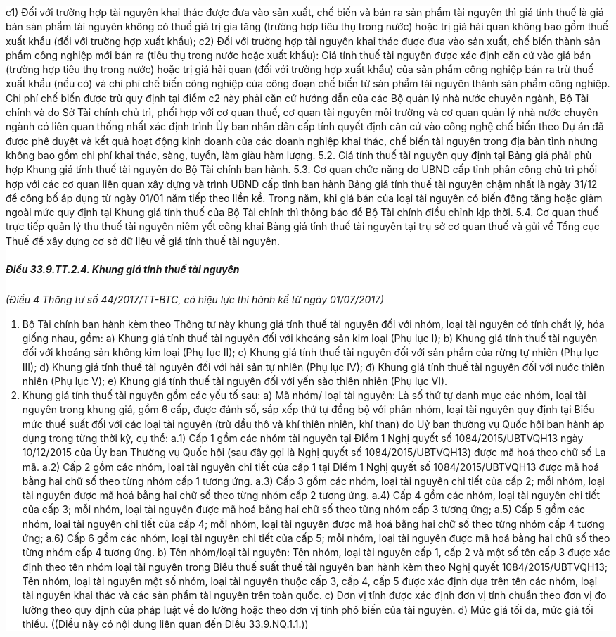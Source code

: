 c1) Đối với trường hợp tài nguyên khai thác được đưa vào sản xuất, chế biến và bán ra sản phẩm tài nguyên thì giá tính thuế là giá bán sản phẩm tài nguyên không có thuế giá trị gia tăng (trường hợp tiêu thụ trong nước) hoặc trị giá hải quan không bao gồm thuế xuất khẩu (đối với trường hợp xuất khẩu);
c2) Đối với trường hợp tài nguyên khai thác được đưa vào sản xuất, chế biến thành sản phẩm công nghiệp mới bán ra (tiêu thụ trong nước hoặc xuất khẩu): Giá tính thuế tài nguyên được xác định căn cứ vào giá bán (trường hợp tiêu thụ trong nước) hoặc trị giá hải quan (đối với trường hợp xuất khẩu) của sản phẩm công nghiệp bán ra trừ thuế xuất khẩu (nếu có) và chi phí chế biến công nghiệp của công đoạn chế biến từ sản phẩm tài nguyên thành sản phẩm công nghiệp.
Chi phí chế biến được trừ quy định tại điểm c2 này phải căn cứ hướng dẫn của các Bộ quản lý nhà nước chuyên ngành, Bộ Tài chính và do Sở Tài chính chủ trì, phối hợp với cơ quan thuế, cơ quan tài nguyên môi trường và cơ quan quản lý nhà nước chuyên ngành có liên quan thống nhất xác định trình Ủy ban nhân dân cấp tính quyết định căn cứ vào công nghệ chế biến theo Dự án đã được phê duyệt và kết quả hoạt động kinh doanh của các doanh nghiệp khai thác, chế biến tài nguyên trong địa bàn tỉnh nhưng không bao gồm chi phí khai thác, sàng, tuyển, làm giàu hàm lượng.
5.2. Giá tính thuế tài nguyên quy định tại Bảng giá phải phù hợp Khung giá tính thuế tài nguyên do Bộ Tài chính ban hành.
5.3. Cơ quan chức năng do UBND cấp tỉnh phân công chủ trì phối hợp với các cơ quan liên quan xây dựng và trình UBND cấp tỉnh ban hành Bảng giá tính thuế tài nguyên chậm nhất là ngày 31/12 để công bố áp dụng từ ngày 01/01 năm tiếp theo liền kề. Trong năm, khi giá bán của loại tài nguyên có biến động tăng hoặc giảm ngoài mức quy định tại Khung giá tính thuế của Bộ Tài chính thì thông báo để Bộ Tài chính điều chỉnh kịp thời.
5.4. Cơ quan thuế trực tiếp quản lý thu thuế tài nguyên niêm yết công khai Bảng giá tính thuế tài nguyên tại trụ sở cơ quan thuế và gửi về Tổng cục Thuế để xây dựng cơ sở dữ liệu về giá tính thuế tài nguyên.

##### Điều 33.9.TT.2.4. Khung giá tính thuế tài nguyên
*(Điều 4 Thông tư số 44/2017/TT-BTC, có hiệu lực thi hành kể từ ngày 01/07/2017)*
1. Bộ Tài chính ban hành kèm theo Thông tư này khung giá tính thuế tài nguyên đối với nhóm, loại tài nguyên có tính chất lý, hóa giống nhau, gồm:
a) Khung giá tính thuế tài nguyên đối với khoáng sản kim loại (Phụ lục I);
b) Khung giá tính thuế tài nguyên đối với khoáng sản không kim loại (Phụ lục II);
c) Khung giá tính thuế tài nguyên đối với sản phẩm của rừng tự nhiên (Phụ lục III);
d) Khung giá tính thuế tài nguyên đối với hải sản tự nhiên (Phụ lục IV);
đ) Khung giá tính thuế tài nguyên đối với nước thiên nhiên (Phụ lục V);
e) Khung giá tính thuế tài nguyên đối với yến sào thiên nhiên (Phụ lục VI).
2. Khung giá tính thuế tài nguyên gồm các yếu tố sau:
a) Mã nhóm/ loại tài nguyên: Là số thứ tự danh mục các nhóm, loại tài nguyên trong khung giá, gồm 6 cấp, được đánh số, sắp xếp thứ tự đồng bộ với phân nhóm, loại tài nguyên quy định tại Biểu mức thuế suất đối với các loại tài nguyên (trừ dầu thô và khí thiên nhiên, khí than) do Uỷ ban thường vụ Quốc hội ban hành áp dụng trong từng thời kỳ, cụ thể:
a.1) Cấp 1 gồm các nhóm tài nguyên tại Điểm 1 Nghị quyết số 1084/2015/UBTVQH13 ngày 10/12/2015 của Ủy ban Thường vụ Quốc hội (sau đây gọi là Nghị quyết số 1084/2015/UBTVQH13) được mã hoá theo chữ số La mã.
a.2) Cấp 2 gồm các nhóm, loại tài nguyên chi tiết của cấp 1 tại Điểm 1 Nghị quyết số 1084/2015/UBTVQH13 được mã hoá bằng hai chữ số theo từng nhóm cấp 1 tương ứng.
a.3) Cấp 3 gồm các nhóm, loại tài nguyên chi tiết của cấp 2; mỗi nhóm, loại tài nguyên được mã hoá bằng hai chữ số theo từng nhóm cấp 2 tương ứng.
a.4) Cấp 4 gồm các nhóm, loại tài nguyên chi tiết của cấp 3; mỗi nhóm, loại tài nguyên được mã hoá bằng hai chữ số theo từng nhóm cấp 3 tương ứng;
a.5) Cấp 5 gồm các nhóm, loại tài nguyên chi tiết của cấp 4; mỗi nhóm, loại tài nguyên được mã hoá bằng hai chữ số theo từng nhóm cấp 4 tương ứng;
a.6) Cấp 6 gồm các nhóm, loại tài nguyên chi tiết của cấp 5; mỗi nhóm, loại tài nguyên được mã hoá bằng hai chữ số theo từng nhóm cấp 4 tương ứng.
b) Tên nhóm/loại tài nguyên: Tên nhóm, loại tài nguyên cấp 1, cấp 2 và một số tên cấp 3 được xác định theo tên nhóm loại tài nguyên trong Biểu thuế suất thuế tài nguyên ban hành kèm theo Nghị quyết 1084/2015/UBTVQH13; Tên nhóm, loại tài nguyên một số nhóm, loại tài nguyên thuộc cấp 3, cấp 4, cấp 5 được xác định dựa trên tên các nhóm, loại tài nguyên khai thác và các sản phẩm tài nguyên trên toàn quốc.
c) Đơn vị tính được xác định đơn vị tính chuẩn theo đơn vị đo lường theo quy định của pháp luật về đo lường hoặc theo đơn vị tính phổ biến của tài nguyên.
d) Mức giá tối đa, mức giá tối thiểu.
((Điều này có nội dung liên quan đến Điều 33.9.NQ.1.1.))

